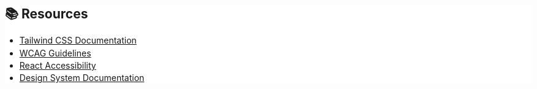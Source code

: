 ## 📚 Resources

- [Tailwind CSS Documentation](https://tailwindcss.com/docs)
- [WCAG Guidelines](https://www.w3.org/WAI/WCAG21/quickref/)
- [React Accessibility](https://reactjs.org/docs/accessibility.html)
- [Design System Documentation](./UI-THEME.md) 